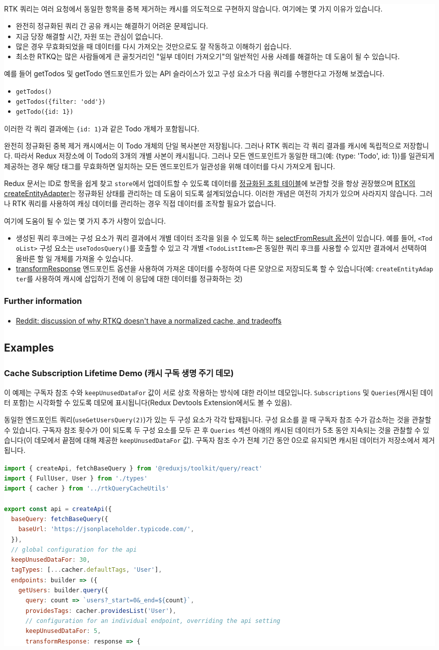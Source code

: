 RTK 쿼리는 여러 요청에서 동일한 항목을 중복 제거하는 캐시를 의도적으로 구현하지 않습니다. 여기에는 몇 가지 이유가 있습니다.

- 완전히 정규화된 쿼리 간 공유 캐시는 해결하기 어려운 문제입니다.
- 지금 당장 해결할 시간, 자원 또는 관심이 없습니다.
- 많은 경우 무효화되었을 때 데이터를 다시 가져오는 것만으로도 잘 작동하고 이해하기 쉽습니다.
- 최소한 RTKQ는 많은 사람들에게 큰 골칫거리인 "일부 데이터 가져오기"의 일반적인 사용 사례를 해결하는 데 도움이 될 수 있습니다.

예를 들어 getTodos 및 getTodo 엔드포인트가 있는 API 슬라이스가 있고 구성 요소가 다음 쿼리를 수행한다고 가정해 보겠습니다.

- `getTodos()`
- `getTodos({filter: 'odd'})`
- `getTodo({id: 1})`

이러한 각 쿼리 결과에는 `{id: 1}`과 같은 Todo 개체가 포함됩니다.

완전히 정규화된 중복 제거 캐시에서는 이 Todo 개체의 단일 복사본만 저장됩니다. 그러나 RTK 쿼리는 각 쿼리 결과를 캐시에 독립적으로 저장합니다. 따라서 Redux 저장소에 이 Todo의 3개의 개별 사본이 캐시됩니다. 그러나 모든 엔드포인트가 동일한 태그(예: {type: 'Todo', id: 1})를 일관되게 제공하는 경우 해당 태그를 무효화하면 일치하는 모든 엔드포인트가 일관성을 위해 데이터를 다시 가져오게 됩니다.

Redux 문서는 ID로 항목을 쉽게 찾고 `store`에서 업데이트할 수 있도록 데이터를 [정규화된 조회 테이블](https://redux.js.org/usage/structuring-reducers/normalizing-state-shape)에 보관할 것을 항상 권장했으며 [RTK의 createEntityAdapter](https://redux-toolkit.js.org/api/createEntityAdapter)는 정규화된 상태를 관리하는 데 도움이 되도록 설계되었습니다. 이러한 개념은 여전히 ​​가치가 있으며 사라지지 않습니다. 그러나 RTK 쿼리를 사용하여 캐싱 데이터를 관리하는 경우 직접 데이터를 조작할 필요가 없습니다.

여기에 도움이 될 수 있는 몇 가지 추가 사항이 있습니다.

- 생성된 쿼리 후크에는 구성 요소가 쿼리 결과에서 개별 데이터 조각을 읽을 수 있도록 하는 [selectFromResult 옵션](https://redux-toolkit.js.org/rtk-query/api/created-api/hooks#selectfromresult)이 있습니다. 예를 들어, `<TodoList>` 구성 요소는 `useTodosQuery()`를 호출할 수 있고 각 개별 `<TodoListItem>`은 동일한 쿼리 후크를 사용할 수 있지만 결과에서 선택하여 올바른 할 일 개체를 가져올 수 있습니다.
- [transformResponse](https://redux-toolkit.js.org/rtk-query/api/createApi#transformresponse) 엔드포인트 옵션을 사용하여 가져온 데이터를 수정하여 다른 모양으로 저장되도록 할 수 있습니다(예: `createEntityAdapter`를 사용하여 캐시에 삽입하기 전에 이 응답에 대한 데이터를 정규화하는 것)

### Further information​

- [Reddit: discussion of why RTKQ doesn't have a normalized cache, and tradeoffs](https://www.reddit.com/r/reactjs/comments/my9vrq/redux_toolkit_v16_alpha1_rtk_query_apis/gvxi5t7/)

## Examples

### Cache Subscription Lifetime Demo​ (캐시 구독 생명 주기 데모​)

이 예제는 구독자 참조 수와 `keepUnusedDataFor` 값이 서로 상호 작용하는 방식에 대한 라이브 데모입니다. `Subscriptions` 및 `Queries`(캐시된 데이터 포함)는 시각화할 수 있도록 데모에 표시됩니다(Redux Devtools Extension에서도 볼 수 있음).

동일한 엔드포인트 쿼리(`useGetUsersQuery(2)`)가 있는 두 구성 요소가 각각 탑재됩니다. 구성 요소를 끌 때 구독자 참조 수가 감소하는 것을 관찰할 수 있습니다. 구독자 참조 횟수가 0이 되도록 두 구성 요소를 모두 끈 후 `Queries` 섹션 아래의 캐시된 데이터가 5초 동안 지속되는 것을 관찰할 수 있습니다(이 데모에서 끝점에 대해 제공한 `keepUnusedDataFor` 값). 구독자 참조 수가 전체 기간 동안 0으로 유지되면 캐시된 데이터가 저장소에서 제거됩니다.

```js
import { createApi, fetchBaseQuery } from '@reduxjs/toolkit/query/react'
import { FullUser, User } from './types'
import { cacher } from '../rtkQueryCacheUtils'

export const api = createApi({
  baseQuery: fetchBaseQuery({
    baseUrl: 'https://jsonplaceholder.typicode.com/',
  }),
  // global configuration for the api
  keepUnusedDataFor: 30,
  tagTypes: [...cacher.defaultTags, 'User'],
  endpoints: builder => ({
    getUsers: builder.query({
      query: count => `users?_start=0&_end=${count}`,
      providesTags: cacher.providesList('User'),
      // configuration for an individual endpoint, overriding the api setting
      keepUnusedDataFor: 5,
      transformResponse: response => {
```